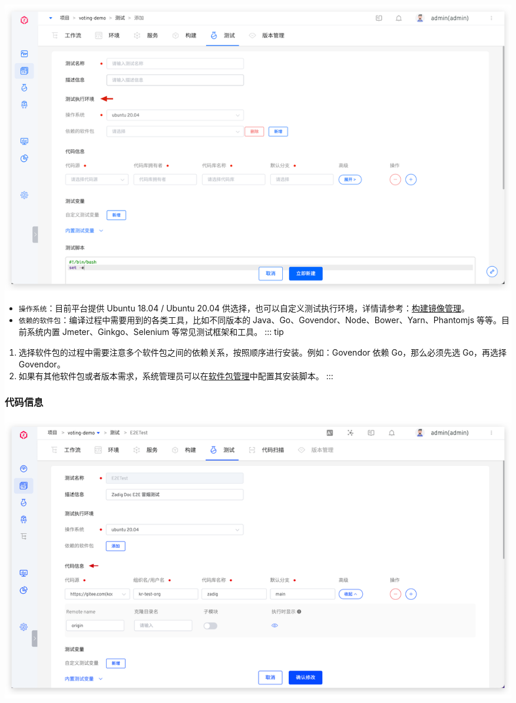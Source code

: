 ![测试管理](./_images/add-test.png)

- `操作系统`：目前平台提供 Ubuntu 18.04 / Ubuntu 20.04 供选择，也可以自定义测试执行环境，详情请参考：[构建镜像管理](/ZadigX%20v1.6.0/settings/custom-image/#步骤-1-生成构建镜像)。
- `依赖的软件包`：编译过程中需要用到的各类工具，比如不同版本的 Java、Go、Govendor、Node、Bower、Yarn、Phantomjs 等等。目前系统内置 Jmeter、Ginkgo、Selenium 等常见测试框架和工具。
::: tip
1. 选择软件包的过程中需要注意多个软件包之间的依赖关系，按照顺序进行安装。例如：Govendor 依赖 Go，那么必须先选 Go，再选择 Govendor。
2. 如果有其他软件包或者版本需求，系统管理员可以在[软件包管理](/ZadigX%20v1.6.0/settings/app/)中配置其安装脚本。
:::

### 代码信息
![测试管理-代码信息](./_images/test_repo_setting.png)
